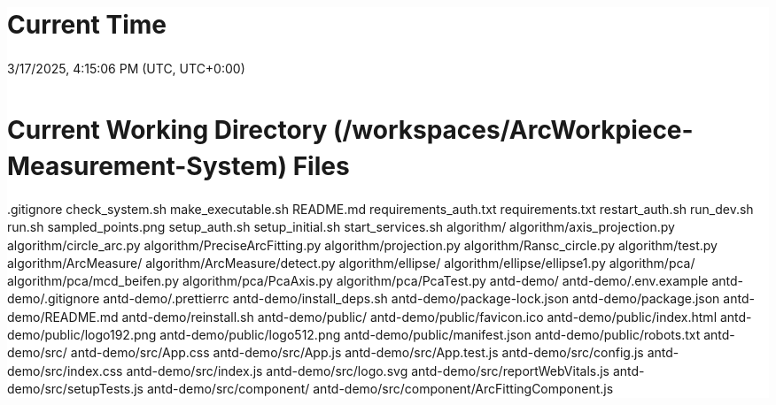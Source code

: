# Current Time
3/17/2025, 4:15:06 PM (UTC, UTC+0:00)

# Current Working Directory (/workspaces/ArcWorkpiece-Measurement-System) Files
.gitignore
check_system.sh
make_executable.sh
README.md
requirements_auth.txt
requirements.txt
restart_auth.sh
run_dev.sh
run.sh
sampled_points.png
setup_auth.sh
setup_initial.sh
start_services.sh
algorithm/
algorithm/axis_projection.py
algorithm/circle_arc.py
algorithm/PreciseArcFitting.py
algorithm/projection.py
algorithm/Ransc_circle.py
algorithm/test.py
algorithm/ArcMeasure/
algorithm/ArcMeasure/detect.py
algorithm/ellipse/
algorithm/ellipse/ellipse1.py
algorithm/pca/
algorithm/pca/mcd_beifen.py
algorithm/pca/PcaAxis.py
algorithm/pca/PcaTest.py
antd-demo/
antd-demo/.env.example
antd-demo/.gitignore
antd-demo/.prettierrc
antd-demo/install_deps.sh
antd-demo/package-lock.json
antd-demo/package.json
antd-demo/README.md
antd-demo/reinstall.sh
antd-demo/public/
antd-demo/public/favicon.ico
antd-demo/public/index.html
antd-demo/public/logo192.png
antd-demo/public/logo512.png
antd-demo/public/manifest.json
antd-demo/public/robots.txt
antd-demo/src/
antd-demo/src/App.css
antd-demo/src/App.js
antd-demo/src/App.test.js
antd-demo/src/config.js
antd-demo/src/index.css
antd-demo/src/index.js
antd-demo/src/logo.svg
antd-demo/src/reportWebVitals.js
antd-demo/src/setupTests.js
antd-demo/src/component/
antd-demo/src/component/ArcFittingComponent.js